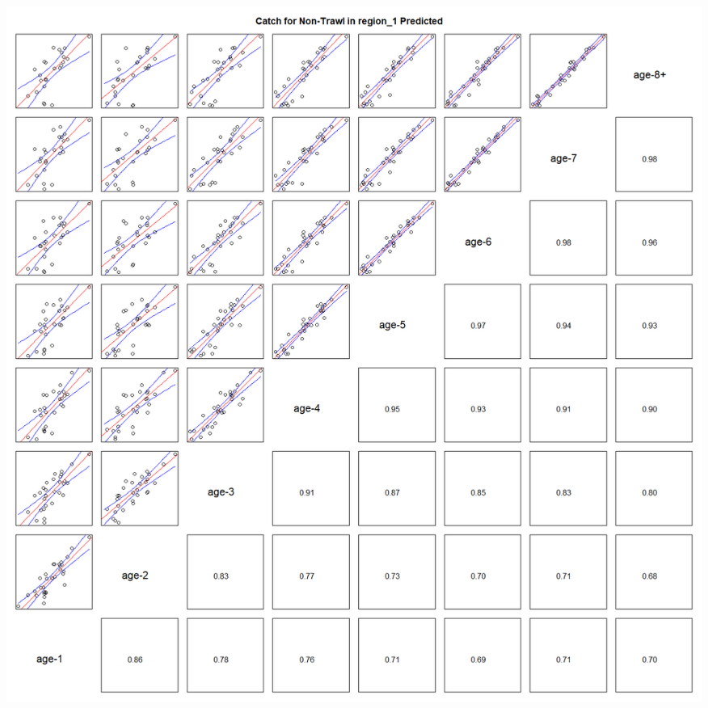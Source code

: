 <img src="plots_png/misc/catch_at_age_consistency_pred_Non-Trawl_region_1.png" width="1440" style="display: block; margin: auto;" />